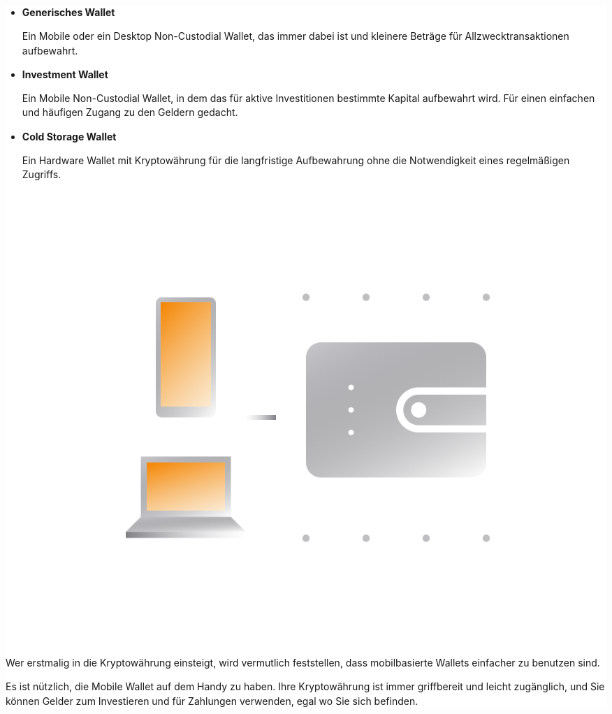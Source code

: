 - **Generisches Wallet**

    Ein Mobile oder ein Desktop Non-Custodial Wallet, das immer dabei ist und kleinere Beträge für Allzwecktransaktionen aufbewahrt.
    
- **Investment Wallet**

    Ein Mobile Non-Custodial Wallet, in dem das für aktive Investitionen bestimmte Kapital aufbewahrt wird. Für einen einfachen und häufigen Zugang zu den Geldern gedacht.
    
- **Cold Storage Wallet**

    Ein Hardware Wallet mit Kryptowährung für die langfristige Aufbewahrung ohne die Notwendigkeit eines regelmäßigen Zugriffs.

![](../images/04-04-l.png)
    
Wer erstmalig in die Kryptowährung einsteigt, wird vermutlich feststellen, dass mobilbasierte Wallets einfacher zu benutzen sind.

Es ist nützlich, die Mobile Wallet auf dem Handy zu haben. Ihre Kryptowährung ist immer griffbereit und leicht zugänglich, und Sie können Gelder zum Investieren und für Zahlungen verwenden, egal wo Sie sich befinden.
